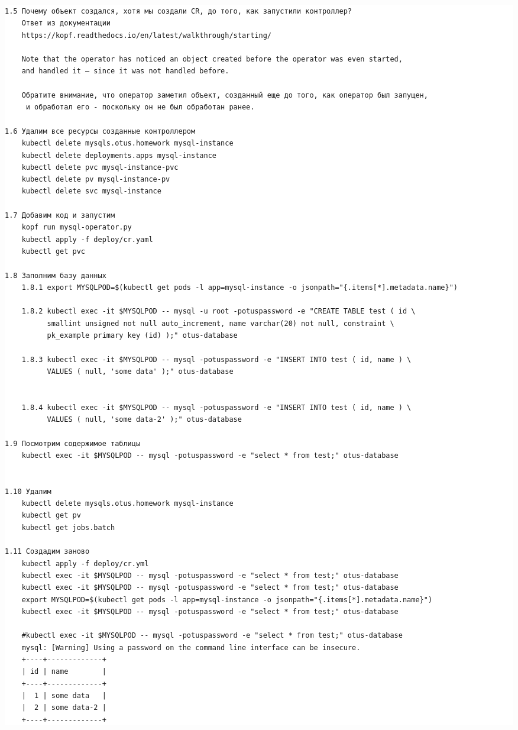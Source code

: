     1.5 Почему объект создался, хотя мы создали CR, до того, как запустили контроллер?
        Ответ из документации
        https://kopf.readthedocs.io/en/latest/walkthrough/starting/

        Note that the operator has noticed an object created before the operator was even started, 
        and handled it – since it was not handled before.

        Обратите внимание, что оператор заметил объект, созданный еще до того, как оператор был запущен,
         и обработал его - поскольку он не был обработан ранее.

    1.6 Удалим все ресурсы созданные контроллером
        kubectl delete mysqls.otus.homework mysql-instance
        kubectl delete deployments.apps mysql-instance
        kubectl delete pvc mysql-instance-pvc
        kubectl delete pv mysql-instance-pv
        kubectl delete svc mysql-instance

    1.7 Добавим код и запустим
        kopf run mysql-operator.py
        kubectl apply -f deploy/cr.yaml
        kubectl get pvc

    1.8 Заполним базу данных
        1.8.1 export MYSQLPOD=$(kubectl get pods -l app=mysql-instance -o jsonpath="{.items[*].metadata.name}")
        
        1.8.2 kubectl exec -it $MYSQLPOD -- mysql -u root -potuspassword -e "CREATE TABLE test ( id \
              smallint unsigned not null auto_increment, name varchar(20) not null, constraint \
              pk_example primary key (id) );" otus-database
        
        1.8.3 kubectl exec -it $MYSQLPOD -- mysql -potuspassword -e "INSERT INTO test ( id, name ) \
              VALUES ( null, 'some data' );" otus-database 
                      

        1.8.4 kubectl exec -it $MYSQLPOD -- mysql -potuspassword -e "INSERT INTO test ( id, name ) \
              VALUES ( null, 'some data-2' );" otus-database

    1.9 Посмотрим содержимое таблицы
        kubectl exec -it $MYSQLPOD -- mysql -potuspassword -e "select * from test;" otus-database


    1.10 Удалим 
        kubectl delete mysqls.otus.homework mysql-instance
        kubectl get pv
        kubectl get jobs.batch

    1.11 Создадим заново
        kubectl apply -f deploy/cr.yml
        kubectl exec -it $MYSQLPOD -- mysql -potuspassword -e "select * from test;" otus-database
        kubectl exec -it $MYSQLPOD -- mysql -potuspassword -e "select * from test;" otus-database
        export MYSQLPOD=$(kubectl get pods -l app=mysql-instance -o jsonpath="{.items[*].metadata.name}")
        kubectl exec -it $MYSQLPOD -- mysql -potuspassword -e "select * from test;" otus-database

        #kubectl exec -it $MYSQLPOD -- mysql -potuspassword -e "select * from test;" otus-database
        mysql: [Warning] Using a password on the command line interface can be insecure.
        +----+-------------+
        | id | name        |
        +----+-------------+
        |  1 | some data   |
        |  2 | some data-2 |
        +----+-------------+
